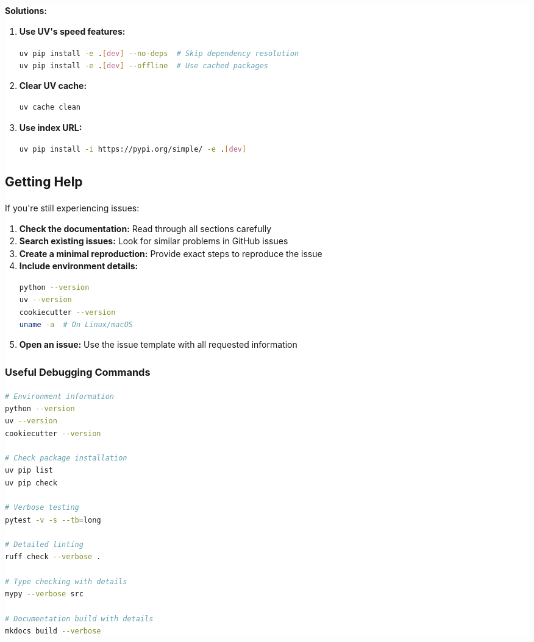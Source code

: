 **Solutions:**

1. **Use UV's speed features:**
   ```bash
   uv pip install -e .[dev] --no-deps  # Skip dependency resolution
   uv pip install -e .[dev] --offline  # Use cached packages
   ```

2. **Clear UV cache:**
   ```bash
   uv cache clean
   ```

3. **Use index URL:**
   ```bash
   uv pip install -i https://pypi.org/simple/ -e .[dev]
   ```

## Getting Help

If you're still experiencing issues:

1. **Check the documentation:** Read through all sections carefully
2. **Search existing issues:** Look for similar problems in GitHub issues
3. **Create a minimal reproduction:** Provide exact steps to reproduce the issue
4. **Include environment details:**
   ```bash
   python --version
   uv --version
   cookiecutter --version
   uname -a  # On Linux/macOS
   ```
5. **Open an issue:** Use the issue template with all requested information

### Useful Debugging Commands

```bash
# Environment information
python --version
uv --version
cookiecutter --version

# Check package installation
uv pip list
uv pip check

# Verbose testing
pytest -v -s --tb=long

# Detailed linting
ruff check --verbose .

# Type checking with details
mypy --verbose src

# Documentation build with details
mkdocs build --verbose
```


[Unreleased]: https://github.com/adamamer20/pythonic-template/compare/v0.1.0...HEAD
[0.1.0]: https://github.com/adamamer20/pythonic-template/releases/tag/v0.1.0